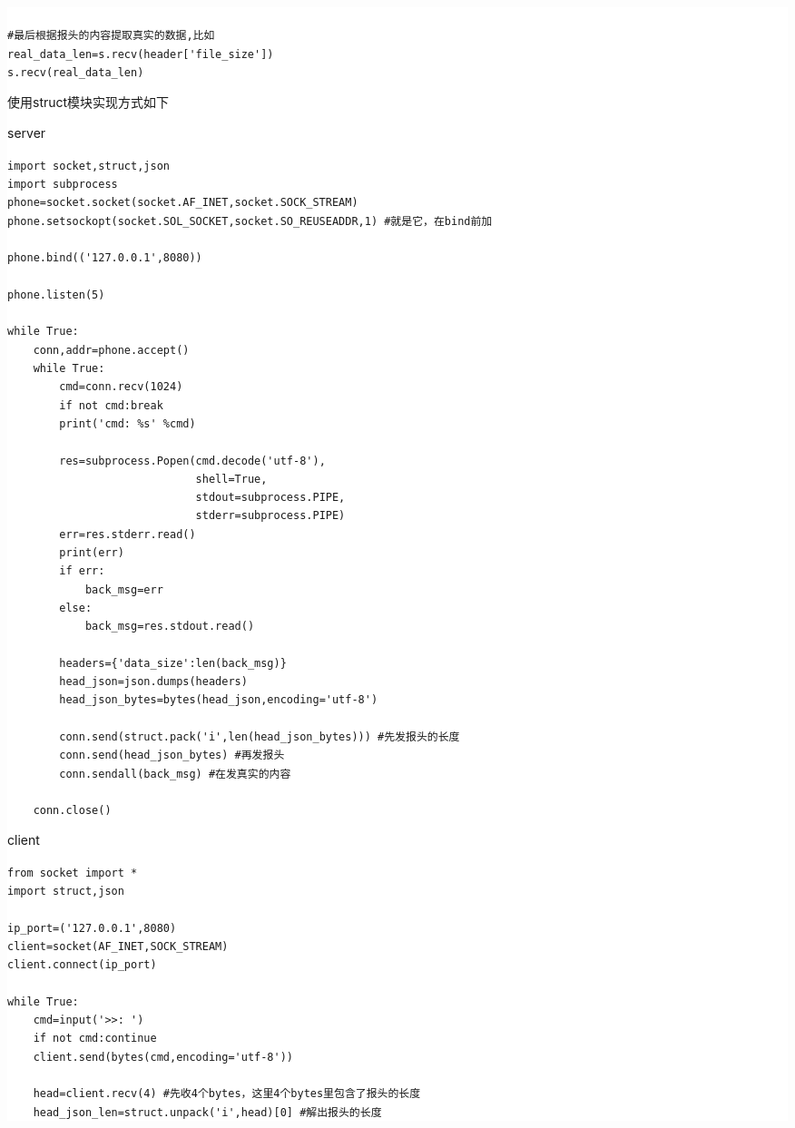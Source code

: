 ```

#最后根据报头的内容提取真实的数据,比如
real_data_len=s.recv(header['file_size'])
s.recv(real_data_len)
```

使用struct模块实现方式如下

server

```
import socket,struct,json
import subprocess
phone=socket.socket(socket.AF_INET,socket.SOCK_STREAM)
phone.setsockopt(socket.SOL_SOCKET,socket.SO_REUSEADDR,1) #就是它，在bind前加

phone.bind(('127.0.0.1',8080))

phone.listen(5)

while True:
    conn,addr=phone.accept()
    while True:
        cmd=conn.recv(1024)
        if not cmd:break
        print('cmd: %s' %cmd)

        res=subprocess.Popen(cmd.decode('utf-8'),
                             shell=True,
                             stdout=subprocess.PIPE,
                             stderr=subprocess.PIPE)
        err=res.stderr.read()
        print(err)
        if err:
            back_msg=err
        else:
            back_msg=res.stdout.read()

        headers={'data_size':len(back_msg)}
        head_json=json.dumps(headers)
        head_json_bytes=bytes(head_json,encoding='utf-8')

        conn.send(struct.pack('i',len(head_json_bytes))) #先发报头的长度
        conn.send(head_json_bytes) #再发报头
        conn.sendall(back_msg) #在发真实的内容

    conn.close()
```

client

```
from socket import *
import struct,json

ip_port=('127.0.0.1',8080)
client=socket(AF_INET,SOCK_STREAM)
client.connect(ip_port)

while True:
    cmd=input('>>: ')
    if not cmd:continue
    client.send(bytes(cmd,encoding='utf-8'))

    head=client.recv(4) #先收4个bytes，这里4个bytes里包含了报头的长度
    head_json_len=struct.unpack('i',head)[0] #解出报头的长度
```